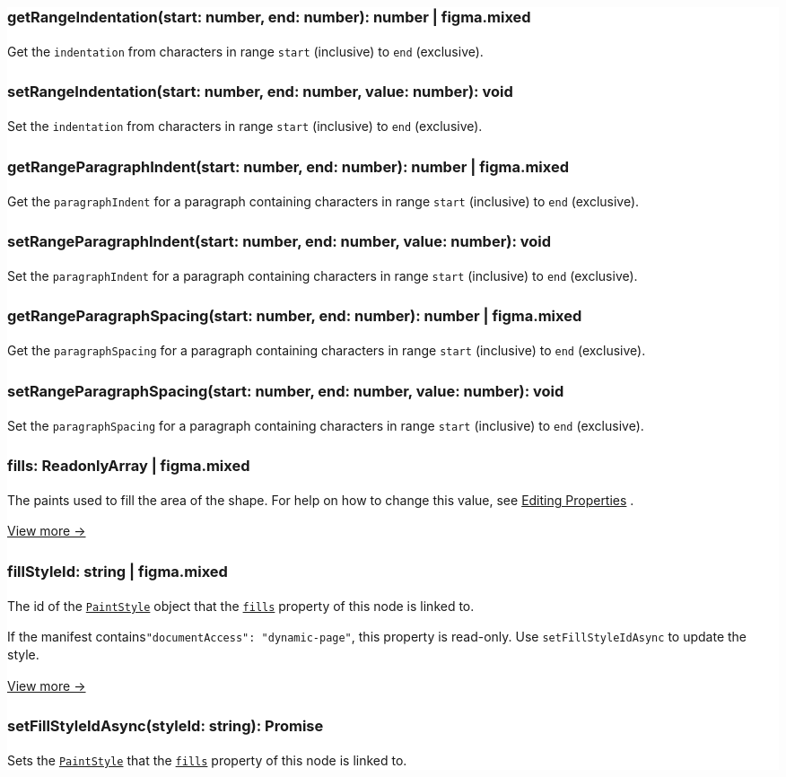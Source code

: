 ### getRangeIndentation(start: number, end: number): number | figma.mixed

Get the `indentation` from characters in range `start` (inclusive) to `end` (exclusive).

### setRangeIndentation(start: number, end: number, value: number): void

Set the `indentation` from characters in range `start` (inclusive) to `end` (exclusive).

### getRangeParagraphIndent(start: number, end: number): number | figma.mixed

Get the `paragraphIndent` for a paragraph containing characters in range `start` (inclusive) to `end` (exclusive).

### setRangeParagraphIndent(start: number, end: number, value: number): void

Set the `paragraphIndent` for a paragraph containing characters in range `start` (inclusive) to `end` (exclusive).

### getRangeParagraphSpacing(start: number, end: number): number | figma.mixed

Get the `paragraphSpacing` for a paragraph containing characters in range `start` (inclusive) to `end` (exclusive).

### setRangeParagraphSpacing(start: number, end: number, value: number): void

Set the `paragraphSpacing` for a paragraph containing characters in range `start` (inclusive) to `end` (exclusive).

### fills: ReadonlyArray | figma.mixed

The paints used to fill the area of the shape. For help on how to change this value, see [Editing Properties](/plugin-docs/editing-properties/)
.

[View more →](/plugin-docs/api/properties/nodes-fills/)

### fillStyleId: string | figma.mixed

The id of the [`PaintStyle`](/plugin-docs/api/PaintStyle/)
 object that the [`fills`](/plugin-docs/api/properties/nodes-fills/)
 property of this node is linked to.

If the manifest contains`"documentAccess": "dynamic-page"`, this property is read-only. Use `setFillStyleIdAsync` to update the style.

[View more →](/plugin-docs/api/properties/nodes-fillstyleid/)

### setFillStyleIdAsync(styleId: string): Promise

Sets the [`PaintStyle`](/plugin-docs/api/PaintStyle/)
 that the [`fills`](/plugin-docs/api/properties/nodes-fills/)
 property of this node is linked to.